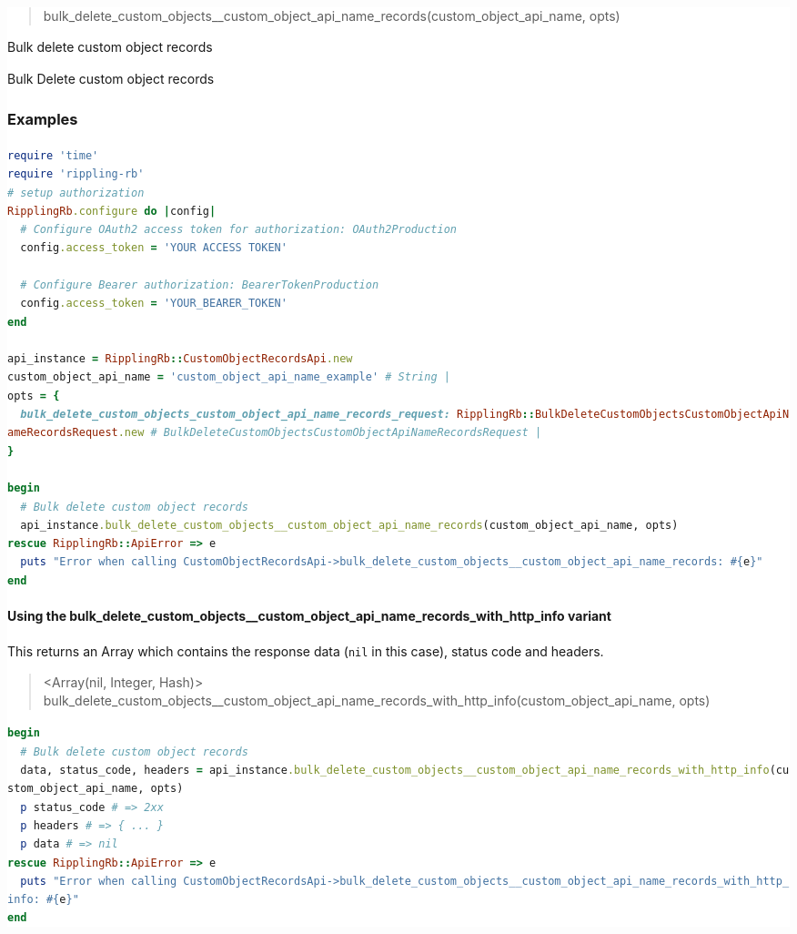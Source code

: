 > bulk_delete_custom_objects__custom_object_api_name_records(custom_object_api_name, opts)

Bulk delete custom object records

Bulk Delete custom object records

### Examples

```ruby
require 'time'
require 'rippling-rb'
# setup authorization
RipplingRb.configure do |config|
  # Configure OAuth2 access token for authorization: OAuth2Production
  config.access_token = 'YOUR ACCESS TOKEN'

  # Configure Bearer authorization: BearerTokenProduction
  config.access_token = 'YOUR_BEARER_TOKEN'
end

api_instance = RipplingRb::CustomObjectRecordsApi.new
custom_object_api_name = 'custom_object_api_name_example' # String | 
opts = {
  bulk_delete_custom_objects_custom_object_api_name_records_request: RipplingRb::BulkDeleteCustomObjectsCustomObjectApiNameRecordsRequest.new # BulkDeleteCustomObjectsCustomObjectApiNameRecordsRequest | 
}

begin
  # Bulk delete custom object records
  api_instance.bulk_delete_custom_objects__custom_object_api_name_records(custom_object_api_name, opts)
rescue RipplingRb::ApiError => e
  puts "Error when calling CustomObjectRecordsApi->bulk_delete_custom_objects__custom_object_api_name_records: #{e}"
end
```

#### Using the bulk_delete_custom_objects__custom_object_api_name_records_with_http_info variant

This returns an Array which contains the response data (`nil` in this case), status code and headers.

> <Array(nil, Integer, Hash)> bulk_delete_custom_objects__custom_object_api_name_records_with_http_info(custom_object_api_name, opts)

```ruby
begin
  # Bulk delete custom object records
  data, status_code, headers = api_instance.bulk_delete_custom_objects__custom_object_api_name_records_with_http_info(custom_object_api_name, opts)
  p status_code # => 2xx
  p headers # => { ... }
  p data # => nil
rescue RipplingRb::ApiError => e
  puts "Error when calling CustomObjectRecordsApi->bulk_delete_custom_objects__custom_object_api_name_records_with_http_info: #{e}"
end
```
